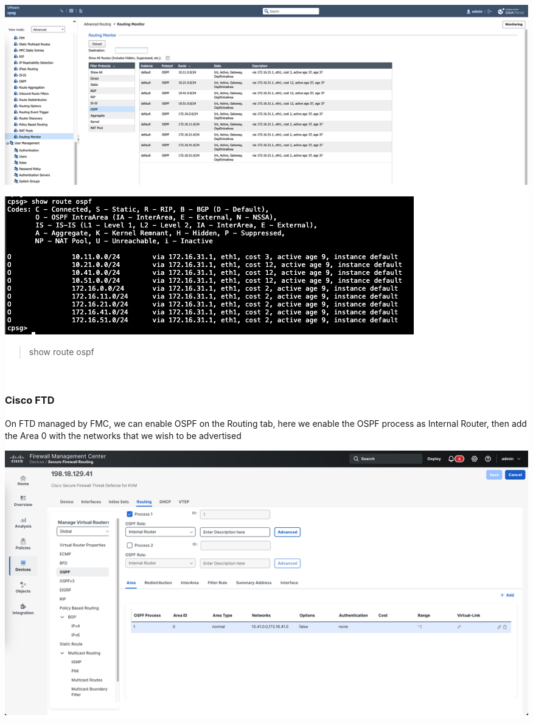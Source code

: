 ![x](/static/2025-09-12-fw-ospf/12.png)

![x](/static/2025-09-12-fw-ospf/12a.png)

> show route ospf

<br>

### Cisco FTD

On FTD managed by FMC, we can enable OSPF on the Routing tab, here we enable the OSPF process as Internal Router, then add the Area 0 with the networks that we wish to be advertised

![x](/static/2025-09-12-fw-ospf/13.png)
